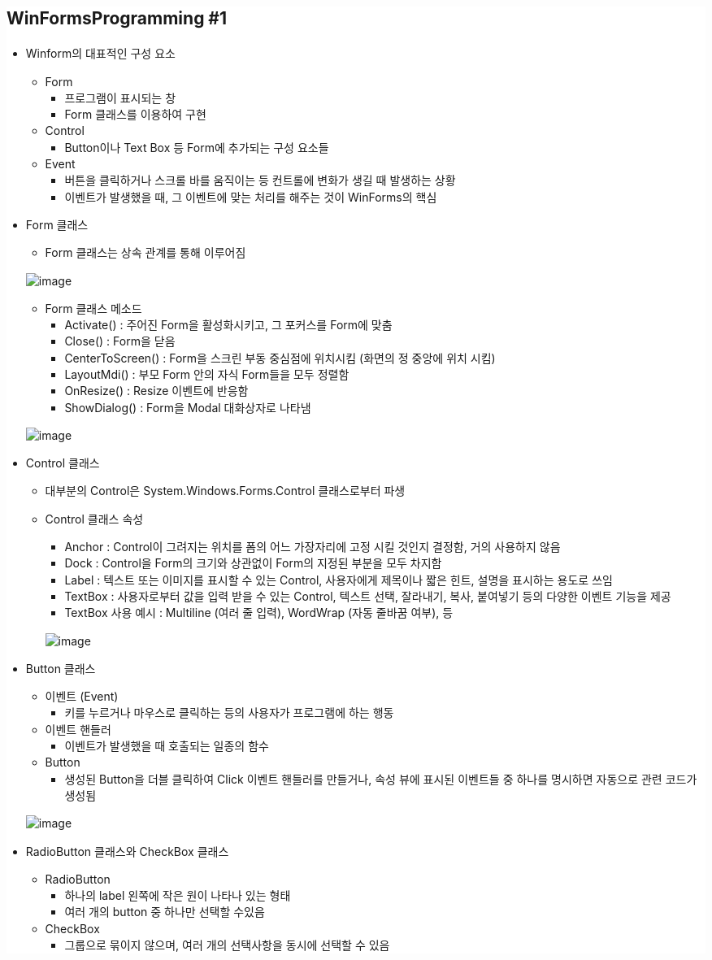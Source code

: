 ## WinFormsProgramming #1
* Winform의 대표적인 구성 요소
  - Form
    + 프로그램이 표시되는 창
    + Form 클래스를 이용하여 구현
  - Control
    + Button이나 Text Box 등 Form에 추가되는 구성 요소들
  - Event
    + 버튼을 클릭하거나 스크롤 바를 움직이는 등 컨트롤에 변화가 생길 때 발생하는 상황
    + 이벤트가 발생했을 때, 그 이벤트에 맞는 처리를 해주는 것이 WinForms의 핵심

* Form 클래스
  - Form 클래스는 상속 관계를 통해 이루어짐
  
  ![image](https://user-images.githubusercontent.com/59719632/160334062-4f45af3f-026c-41f8-a4fe-17a241e897e5.png)

  - Form 클래스 메소드
    + Activate() : 주어진 Form을 활성화시키고, 그 포커스를 Form에 맞춤
    + Close() : Form을 닫음
    + CenterToScreen() : Form을 스크린 부동 중심점에 위치시킴 (화면의 정 중앙에 위치 시킴)
    + LayoutMdi() : 부모 Form 안의 자식 Form들을 모두 정렬함
    + OnResize() : Resize 이벤트에 반응함
    + ShowDialog() : Form을 Modal 대화상자로 나타냄

  ![image](https://user-images.githubusercontent.com/59719632/160335610-006676b6-c0e9-4665-835f-e83393820cad.png)

* Control 클래스
  - 대부분의 Control은 System.Windows.Forms.Control 클래스로부터 파생
  - Control 클래스 속성
    + Anchor : Control이 그려지는 위치를 폼의 어느 가장자리에 고정 시킬 것인지 결정함, 거의 사용하지 않음
    + Dock : Control을 Form의 크기와 상관없이 Form의 지정된 부분을 모두 차지함
    + Label : 텍스트 또는 이미지를 표시할 수 있는 Control, 사용자에게 제목이나 짧은 힌트, 설명을 표시하는 용도로 쓰임
    + TextBox : 사용자로부터 값을 입력 받을 수 있는 Control, 텍스트 선택, 잘라내기, 복사, 붙여넣기 등의 다양한 이벤트 기능을 제공
    + TextBox 사용 예시 : Multiline (여러 줄 입력), WordWrap (자동 줄바꿈 여부), 등
    
    ![image](https://user-images.githubusercontent.com/59719632/160336431-13a11704-edfc-4790-93f7-6a6c1093a0f5.png)

* Button 클래스
  - 이벤트 (Event)
    + 키를 누르거나 마우스로 클릭하는 등의 사용자가 프로그램에 하는 행동
  - 이벤트 핸들러
    + 이벤트가 발생했을 때 호출되는 일종의 함수
  - Button
    + 생성된 Button을 더블 클릭하여 Click 이벤트 핸들러를 만들거나, 속성 뷰에 표시된 이벤트들 중 하나를 명시하면 자동으로 관련 코드가 생성됨
   
  ![image](https://user-images.githubusercontent.com/59719632/160336903-d2cec2ab-2839-4907-847e-9751ecb2e8a4.png)

* RadioButton 클래스와 CheckBox 클래스
  - RadioButton
    + 하나의 label 왼쪽에 작은 원이 나타나 있는 형태
    + 여러 개의 button 중 하나만 선택할 수있음
  - CheckBox
    + 그룹으로 묶이지 않으며, 여러 개의 선택사항을 동시에 선택할 수 있음
    